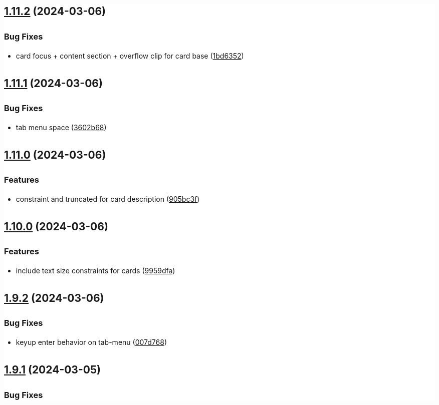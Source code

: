## [1.11.2](https://github.com/aziontech/azion-web-kit/compare/v1.11.1...v1.11.2) (2024-03-06)


### Bug Fixes

* card focus + content section + overflow clip for card base ([1bd6352](https://github.com/aziontech/azion-web-kit/commit/1bd63521a1a06aad256259e65d078470cd3932bb))

## [1.11.1](https://github.com/aziontech/azion-web-kit/compare/v1.11.0...v1.11.1) (2024-03-06)


### Bug Fixes

* tab menu space ([3602b68](https://github.com/aziontech/azion-web-kit/commit/3602b68f65609cb70f0b12e0a7bb4a9935ae9032))

## [1.11.0](https://github.com/aziontech/azion-web-kit/compare/v1.10.0...v1.11.0) (2024-03-06)


### Features

* constraint and truncated for card description ([905bc3f](https://github.com/aziontech/azion-web-kit/commit/905bc3f79900fc707caa2f7514d3eacc56f65cae))

## [1.10.0](https://github.com/aziontech/azion-web-kit/compare/v1.9.2...v1.10.0) (2024-03-06)


### Features

* include text size constraints for cards ([9959dfa](https://github.com/aziontech/azion-web-kit/commit/9959dfa7777b2873c796d5b866230655099939bd))

## [1.9.2](https://github.com/aziontech/azion-web-kit/compare/v1.9.1...v1.9.2) (2024-03-06)


### Bug Fixes

* keyup enter behavior on tab-menu ([007d768](https://github.com/aziontech/azion-web-kit/commit/007d7688f32230d0f858442cd0647bcdd62b3bd5))

## [1.9.1](https://github.com/aziontech/azion-web-kit/compare/v1.9.0...v1.9.1) (2024-03-05)


### Bug Fixes
